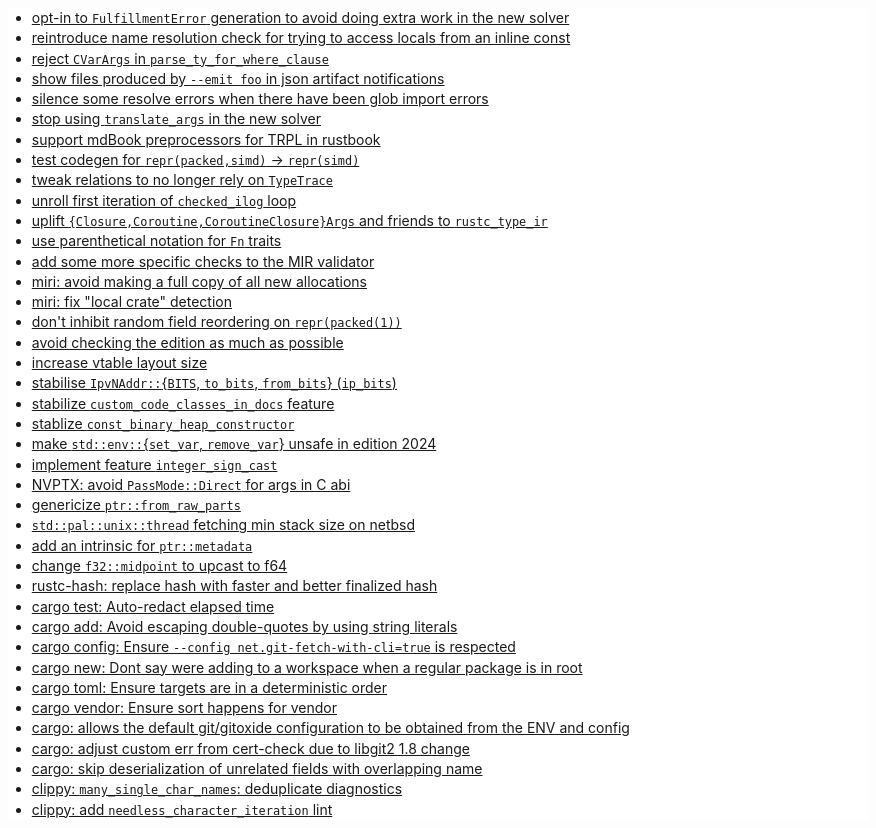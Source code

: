 * [opt-in to `FulfillmentError` generation to avoid doing extra work in the new solver](https://github.com/rust-lang/rust/pull/125864)
* [reintroduce name resolution check for trying to access locals from an inline const](https://github.com/rust-lang/rust/pull/125705)
* [reject `CVarArgs` in `parse_ty_for_where_clause`](https://github.com/rust-lang/rust/pull/125863)
* [show files produced by `--emit foo` in json artifact notifications](https://github.com/rust-lang/rust/pull/122597)
* [silence some resolve errors when there have been glob import errors](https://github.com/rust-lang/rust/pull/125381)
* [stop using `translate_args` in the new solver](https://github.com/rust-lang/rust/pull/125776)
* [support mdBook preprocessors for TRPL in rustbook](https://github.com/rust-lang/rust/pull/125408)
* [test codegen for `repr(packed,simd)` → `repr(simd)`](https://github.com/rust-lang/rust/pull/125904)
* [tweak relations to no longer rely on `TypeTrace`](https://github.com/rust-lang/rust/pull/125664)
* [unroll first iteration of `checked_ilog` loop](https://github.com/rust-lang/rust/pull/124294)
* [uplift `{Closure,Coroutine,CoroutineClosure}Args` and friends to `rustc_type_ir`](https://github.com/rust-lang/rust/pull/125775)
* [use parenthetical notation for `Fn` traits](https://github.com/rust-lang/rust/pull/125778)
* [add some more specific checks to the MIR validator](https://github.com/rust-lang/rust/pull/125851)
* [miri: avoid making a full copy of all new allocations](https://github.com/rust-lang/rust/pull/125633)
* [miri: fix "local crate" detection](https://github.com/rust-lang/miri/pull/3644)
* [don't inhibit random field reordering on `repr(packed(1))`](https://github.com/rust-lang/rust/pull/125360)
* [avoid checking the edition as much as possible](https://github.com/rust-lang/rust/pull/125828)
* [increase vtable layout size](https://github.com/rust-lang/rust/pull/123572)
* [stabilise `IpvNAddr::`{`BITS`, `to_bits`, `from_bits`} (`ip_bits`)](https://github.com/rust-lang/rust/pull/125551)
* [stabilize `custom_code_classes_in_docs` feature](https://github.com/rust-lang/rust/pull/124577)
* [stablize `const_binary_heap_constructor`](https://github.com/rust-lang/rust/pull/125211)
* [make `std::env::`{`set_var`, `remove_var`} unsafe in edition 2024](https://github.com/rust-lang/rust/pull/124636)
* [implement feature `integer_sign_cast`](https://github.com/rust-lang/rust/pull/125884)
* [NVPTX: avoid `PassMode::Direct` for args in C abi](https://github.com/rust-lang/rust/pull/117671)
* [genericize `ptr::from_raw_parts`](https://github.com/rust-lang/rust/pull/125701)
* [`std::pal::unix::thread` fetching min stack size on netbsd](https://github.com/rust-lang/rust/pull/125577)
* [add an intrinsic for `ptr::metadata`](https://github.com/rust-lang/rust/pull/124251)
* [change `f32::midpoint` to upcast to f64](https://github.com/rust-lang/rust/pull/121062)
* [rustc-hash: replace hash with faster and better finalized hash](https://github.com/rust-lang/rustc-hash/pull/37)
* [cargo test: Auto-redact elapsed time](https://github.com/rust-lang/cargo/pull/13973)
* [cargo add: Avoid escaping double-quotes by using string literals](https://github.com/rust-lang/cargo/pull/14006)
* [cargo config: Ensure `--config net.git-fetch-with-cli=true` is respected](https://github.com/rust-lang/cargo/pull/13992)
* [cargo new: Dont say were adding to a workspace when a regular package is in root](https://github.com/rust-lang/cargo/pull/13987)
* [cargo toml: Ensure targets are in a deterministic order](https://github.com/rust-lang/cargo/pull/13989)
* [cargo vendor: Ensure sort happens for vendor](https://github.com/rust-lang/cargo/pull/14004)
* [cargo: allows the default git/gitoxide configuration to be obtained from the ENV and config](https://github.com/rust-lang/cargo/pull/13687)
* [cargo: adjust custom err from cert-check due to libgit2 1.8 change](https://github.com/rust-lang/cargo/pull/13970)
* [cargo: skip deserialization of unrelated fields with overlapping name](https://github.com/rust-lang/cargo/pull/14000)
* [clippy: `many_single_char_names`: deduplicate diagnostics](https://github.com/rust-lang/rust-clippy/pull/12859)
* [clippy: add `needless_character_iteration` lint](https://github.com/rust-lang/rust-clippy/pull/12815)